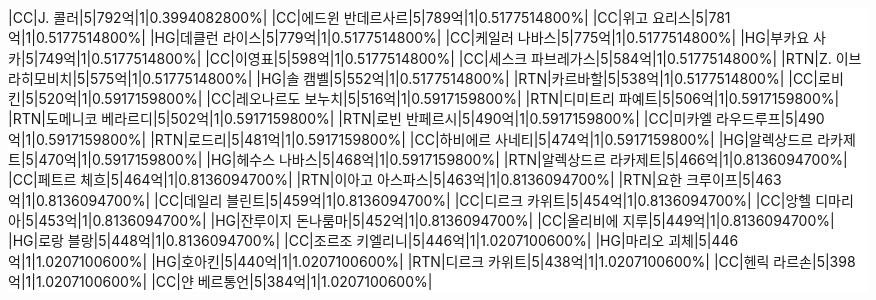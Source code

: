 |CC|J. 콜러|5|792억|1|0.3994082800%|
|CC|에드윈 반데르사르|5|789억|1|0.5177514800%|
|CC|위고 요리스|5|781억|1|0.5177514800%|
|HG|데클런 라이스|5|779억|1|0.5177514800%|
|CC|케일러 나바스|5|775억|1|0.5177514800%|
|HG|부카요 사카|5|749억|1|0.5177514800%|
|CC|이영표|5|598억|1|0.5177514800%|
|CC|세스크 파브레가스|5|584억|1|0.5177514800%|
|RTN|Z. 이브라히모비치|5|575억|1|0.5177514800%|
|HG|솔 캠벨|5|552억|1|0.5177514800%|
|RTN|카르바할|5|538억|1|0.5177514800%|
|CC|로비 킨|5|520억|1|0.5917159800%|
|CC|레오나르도 보누치|5|516억|1|0.5917159800%|
|RTN|디미트리 파예트|5|506억|1|0.5917159800%|
|RTN|도메니코 베라르디|5|502억|1|0.5917159800%|
|RTN|로빈 반페르시|5|490억|1|0.5917159800%|
|CC|미카엘 라우드루프|5|490억|1|0.5917159800%|
|RTN|로드리|5|481억|1|0.5917159800%|
|CC|하비에르 사네티|5|474억|1|0.5917159800%|
|HG|알렉상드르 라카제트|5|470억|1|0.5917159800%|
|HG|헤수스 나바스|5|468억|1|0.5917159800%|
|RTN|알렉상드르 라카제트|5|466억|1|0.8136094700%|
|CC|페트르 체흐|5|464억|1|0.8136094700%|
|RTN|이아고 아스파스|5|463억|1|0.8136094700%|
|RTN|요한 크루이프|5|463억|1|0.8136094700%|
|CC|데일리 블린트|5|459억|1|0.8136094700%|
|CC|디르크 카위트|5|454억|1|0.8136094700%|
|CC|앙헬 디마리아|5|453억|1|0.8136094700%|
|HG|잔루이지 돈나룸마|5|452억|1|0.8136094700%|
|CC|올리비에 지루|5|449억|1|0.8136094700%|
|HG|로랑 블랑|5|448억|1|0.8136094700%|
|CC|조르조 키엘리니|5|446억|1|1.0207100600%|
|HG|마리오 괴체|5|446억|1|1.0207100600%|
|HG|호아킨|5|440억|1|1.0207100600%|
|RTN|디르크 카위트|5|438억|1|1.0207100600%|
|CC|헨릭 라르손|5|398억|1|1.0207100600%|
|CC|얀 베르통언|5|384억|1|1.0207100600%|